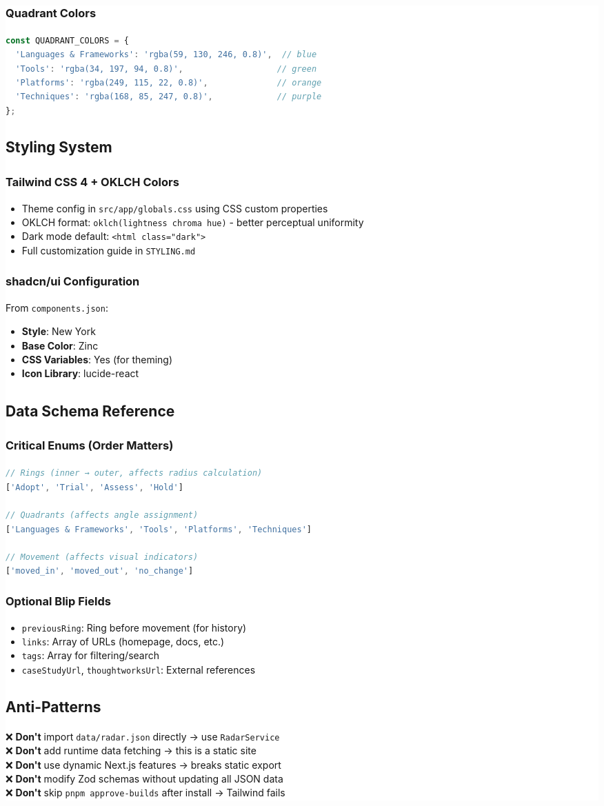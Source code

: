 ### Quadrant Colors
```typescript
const QUADRANT_COLORS = {
  'Languages & Frameworks': 'rgba(59, 130, 246, 0.8)',  // blue
  'Tools': 'rgba(34, 197, 94, 0.8)',                   // green
  'Platforms': 'rgba(249, 115, 22, 0.8)',              // orange
  'Techniques': 'rgba(168, 85, 247, 0.8)',             // purple
};
```

## Styling System

### Tailwind CSS 4 + OKLCH Colors
- Theme config in `src/app/globals.css` using CSS custom properties
- OKLCH format: `oklch(lightness chroma hue)` - better perceptual uniformity
- Dark mode default: `<html class="dark">`
- Full customization guide in `STYLING.md`

### shadcn/ui Configuration
From `components.json`:
- **Style**: New York
- **Base Color**: Zinc
- **CSS Variables**: Yes (for theming)
- **Icon Library**: lucide-react

## Data Schema Reference

### Critical Enums (Order Matters)
```typescript
// Rings (inner → outer, affects radius calculation)
['Adopt', 'Trial', 'Assess', 'Hold']

// Quadrants (affects angle assignment)
['Languages & Frameworks', 'Tools', 'Platforms', 'Techniques']

// Movement (affects visual indicators)
['moved_in', 'moved_out', 'no_change']
```

### Optional Blip Fields
- `previousRing`: Ring before movement (for history)
- `links`: Array of URLs (homepage, docs, etc.)
- `tags`: Array for filtering/search
- `caseStudyUrl`, `thoughtworksUrl`: External references

## Anti-Patterns

❌ **Don't** import `data/radar.json` directly → use `RadarService`  
❌ **Don't** add runtime data fetching → this is a static site  
❌ **Don't** use dynamic Next.js features → breaks static export  
❌ **Don't** modify Zod schemas without updating all JSON data  
❌ **Don't** skip `pnpm approve-builds` after install → Tailwind fails  
